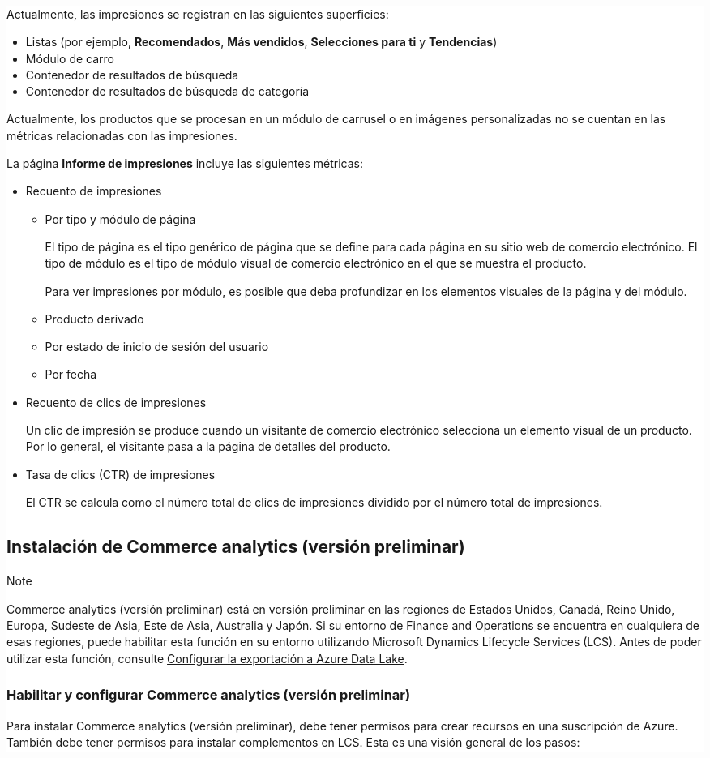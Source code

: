 Actualmente, las impresiones se registran en las siguientes superficies:

- Listas (por ejemplo, **Recomendados**, **Más vendidos**, **Selecciones para ti** y **Tendencias**)
- Módulo de carro
- Contenedor de resultados de búsqueda
- Contenedor de resultados de búsqueda de categoría

Actualmente, los productos que se procesan en un módulo de carrusel o en imágenes personalizadas no se cuentan en las métricas relacionadas con las impresiones.

La página **Informe de impresiones** incluye las siguientes métricas:

- Recuento de impresiones

    - Por tipo y módulo de página

        El tipo de página es el tipo genérico de página que se define para cada página en su sitio web de comercio electrónico. El tipo de módulo es el tipo de módulo visual de comercio electrónico en el que se muestra el producto.

        Para ver impresiones por módulo, es posible que deba profundizar en los elementos visuales de la página y del módulo.

    - Producto derivado
    - Por estado de inicio de sesión del usuario
    - Por fecha

- Recuento de clics de impresiones

    Un clic de impresión se produce cuando un visitante de comercio electrónico selecciona un elemento visual de un producto. Por lo general, el visitante pasa a la página de detalles del producto.

- Tasa de clics (CTR) de impresiones

    El CTR se calcula como el número total de clics de impresiones dividido por el número total de impresiones.

## <a name="commerce-analytics-preview-installation"></a>Instalación de Commerce analytics (versión preliminar)

> [!NOTE]
> Commerce analytics (versión preliminar) está en versión preliminar en las regiones de Estados Unidos, Canadá, Reino Unido, Europa, Sudeste de Asia, Este de Asia, Australia y Japón. Si su entorno de Finance and Operations se encuentra en cualquiera de esas regiones, puede habilitar esta función en su entorno utilizando Microsoft Dynamics Lifecycle Services (LCS). Antes de poder utilizar esta función, consulte [Configurar la exportación a Azure Data Lake](../fin-ops-core/dev-itpro/data-entities/configure-export-data-lake.md).

### <a name="enable-and-configure-commerce-analytics-preview"></a><a name="enableCommerceAnalytics"></a>Habilitar y configurar Commerce analytics (versión preliminar)

Para instalar Commerce analytics (versión preliminar), debe tener permisos para crear recursos en una suscripción de Azure. También debe tener permisos para instalar complementos en LCS. Esta es una visión general de los pasos:
